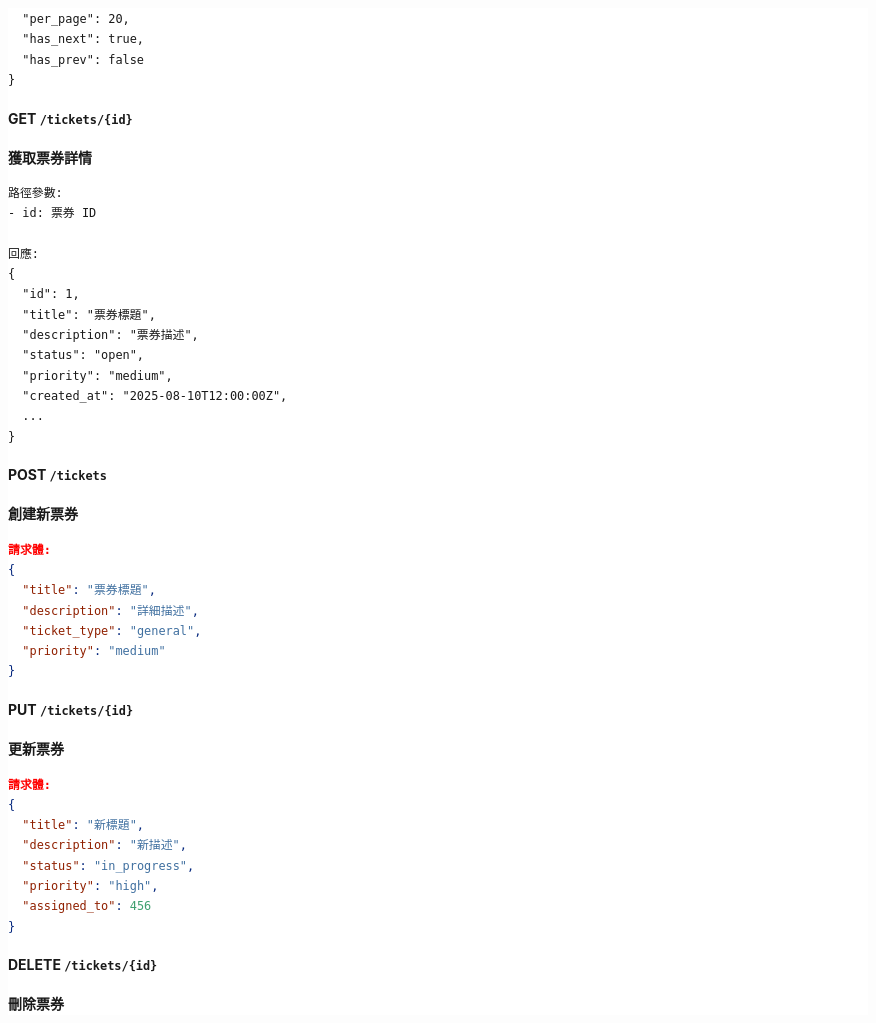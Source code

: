 ```
  "per_page": 20,
  "has_next": true,
  "has_prev": false
}
```

#### GET `/tickets/{id}`
**獲取票券詳情**

```
路徑參數:
- id: 票券 ID

回應:
{
  "id": 1,
  "title": "票券標題",
  "description": "票券描述",
  "status": "open",
  "priority": "medium",
  "created_at": "2025-08-10T12:00:00Z",
  ...
}
```

#### POST `/tickets`
**創建新票券**

```json
請求體:
{
  "title": "票券標題",
  "description": "詳細描述",
  "ticket_type": "general",
  "priority": "medium"
}
```

#### PUT `/tickets/{id}`
**更新票券**

```json
請求體:
{
  "title": "新標題",
  "description": "新描述", 
  "status": "in_progress",
  "priority": "high",
  "assigned_to": 456
}
```

#### DELETE `/tickets/{id}`
**刪除票券**
